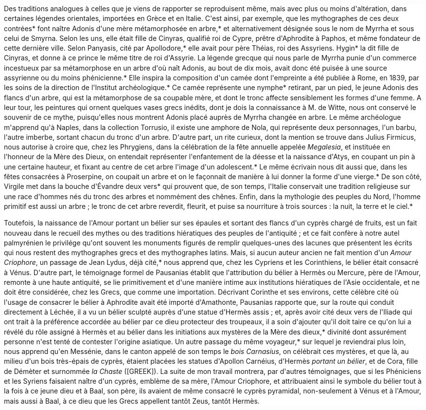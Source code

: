 Des traditions analogues à celles que je viens de rapporter se reproduisent même, mais avec plus ou moins d'altération, dans certaines légendes orientales, importées en Grèce et en Italie. C'est ainsi, par exemple, que les mythographes de ces deux contrées* font naître Adonis d'une mère métamorphosée en arbre,* et alternativement désignée sous le nom de Myrrha et sous celui de Smyrna. Selon les uns, elle était fille de Cinyras, qualifié roi de Cypre, prêtre d'Aphrodite à Paphos, et même fondateur de cette dernière ville. Selon Panyasis, cité par Apollodore,* elle avait pour père Théias, roi des Assyriens. Hygin* la dit fille de Cinyras, et donne à ce prince le même titre de roi d'Assyrie. La légende grecque qui nous parle de Myrrha punie d'un commerce incestueux par sa métamorphose en un arbre d'où naît Adonis, au bout de dix mois, avait donc été puisée à une source assyrienne ou du moins phénicienne.* Elle inspira la composition d'un camée dont l'empreinte a été publiée à Rome, en 1839, par les soins de la direction de l'Institut archéologique.* Ce camée représente une nymphe* retirant, par un pied, le jeune Adonis des flancs d'un arbre, qui est la métamorphose de sa coupable mère, et dont le tronc affecte sensiblement les formes d'une femme. A leur tour, les peintures qui ornent quelques vases grecs inédits, dont je dois la connaissance à M. de Witte, nous ont conservé le souvenir de ce mythe, puisqu'elles nous montrent Adonis placé auprès de Myrrha changée en arbre. Le même archéologue m'apprend qu'à Naples, dans la collection Torrusio, il existe une amphore de Nola, qui représente deux personnages, l'un barbu, l'autre imberbe, sortant chacun du tronc d'un arbre. D'autre part, un rite curieux, dont la mention se trouve dans Julius Firmicus, nous autorise à croire que, chez les Phrygiens, dans la célébration de la fête annuelle appelée _Megalesia_, et instituée en l'honneur de la Mère des Dieux, on entendait représenter l'enfantement de la déesse et la naissance d'Atys, en coupant un pin à une certaine hauteur, et fixant au centre de cet arbre l'image d'un adolescent.* Le même écrivain nous dit aussi que, dans les fêtes consacrées à Proserpine, on coupait un arbre et on le façonnait de manière à lui donner la forme d'une vierge.* De son côté, Virgile met dans la bouche d'Évandre deux vers* qui prouvent que, de son temps, l'Italie conservait une tradition religieuse sur une race d'hommes nés du tronc des arbres et nommément des chênes. Enfin, dans la mythologie des peuples du Nord, l'homme primitif est aussi un arbre ; le tronc de cet arbre reverdit, fleurit, et puise sa nourriture à trois sources : la nuit, la terre et le ciel.*

Toutefois, la naissance de l'Amour portant un bélier sur ses épaules et sortant des flancs d'un cyprès chargé de fruits, est un fait nouveau dans le recueil des mythes ou des traditions hiératiques des peuples de l'antiquité ; et ce fait confère à notre autel palmyrénien le privilége qu'ont souvent les monuments figurés de remplir quelques-unes des lacunes que présentent les écrits qui nous restent des mythographes grecs et des mythographes latins. Mais, si aucun auteur ancien ne fait mention d'un _Amour Criophore_, un passage de Jean Lydus, déjà cité,* nous apprend que, chez les Cypriens et les Corinthiens, le bélier était consacré à Vénus. D'autre part, le témoignage formel de Pausanias établit que l'attribution du bélier à Hermès ou Mercure, père de l'Amour, remonte à une haute antiquité, se lie primitivement et d'une manière intime aux institutions hiératiques de l'Asie occidentale, et ne doit être considérée, chez les Grecs, que comme une importation. Décrivant Corinthe et ses environs, cette célèbre cité où l'usage de consacrer le bélier à Aphrodite avait été importé d'Amathonte, Pausanias rapporte que, sur la route qui conduit directement à Léchée, il a vu un bélier sculpté auprès d'une statue d'Hermès assis ; et, après avoir cité deux vers de l'Iliade qui ont trait à la préférence accordée au bélier par ce dieu protecteur des troupeaux, il a soin d'ajouter qu'il doit taire ce qu'on lui a révélé du rôle assigné à Hermès et au bélier dans les initiations aux mystères de la Mère des dieux,* divinité dont assurément personne n'est tenté de contester l'origine asiatique. Un autre passage du même voyageur,* sur lequel je reviendrai plus loin, nous apprend qu'en Messénie, dans le canton appelé de son temps le _bois Carnasius_, on célébrait ces mystères, et que là, au milieu d'un bois très-épais de cyprès, étaient placées les statues d'Apollon Carnéius, d'Hermès _portant un bélier_, et de Cora, fille de Démèter et surnommée _la Chaste_ ([GREEK]). La suite de mon travail montrera, par d'autres témoignages, que si les Phéniciens et les Syriens faisaient naître d'un cyprès, emblème de sa mère, l'Amour Criophore, et attribuaient ainsi le symbole du bélier tout à la fois à ce jeune dieu et à Baal, son père, ils avaient de même consacré le cyprès pyramidal, non-seulement à Vénus et à l'Amour, mais aussi à Baal, à ce dieu que les Grecs appellent tantôt Zeus, tantôt Hermès.
